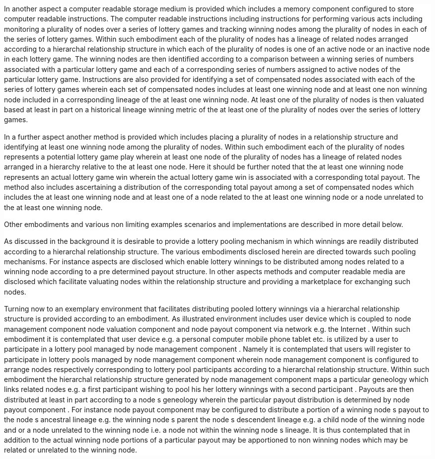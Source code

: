 In another aspect a computer readable storage medium is provided which includes a memory component configured to store computer readable instructions. The computer readable instructions including instructions for performing various acts including monitoring a plurality of nodes over a series of lottery games and tracking winning nodes among the plurality of nodes in each of the series of lottery games. Within such embodiment each of the plurality of nodes has a lineage of related nodes arranged according to a hierarchal relationship structure in which each of the plurality of nodes is one of an active node or an inactive node in each lottery game. The winning nodes are then identified according to a comparison between a winning series of numbers associated with a particular lottery game and each of a corresponding series of numbers assigned to active nodes of the particular lottery game. Instructions are also provided for identifying a set of compensated nodes associated with each of the series of lottery games wherein each set of compensated nodes includes at least one winning node and at least one non winning node included in a corresponding lineage of the at least one winning node. At least one of the plurality of nodes is then valuated based at least in part on a historical lineage winning metric of the at least one of the plurality of nodes over the series of lottery games.

In a further aspect another method is provided which includes placing a plurality of nodes in a relationship structure and identifying at least one winning node among the plurality of nodes. Within such embodiment each of the plurality of nodes represents a potential lottery game play wherein at least one node of the plurality of nodes has a lineage of related nodes arranged in a hierarchy relative to the at least one node. Here it should be further noted that the at least one winning node represents an actual lottery game win wherein the actual lottery game win is associated with a corresponding total payout. The method also includes ascertaining a distribution of the corresponding total payout among a set of compensated nodes which includes the at least one winning node and at least one of a node related to the at least one winning node or a node unrelated to the at least one winning node.

Other embodiments and various non limiting examples scenarios and implementations are described in more detail below.

As discussed in the background it is desirable to provide a lottery pooling mechanism in which winnings are readily distributed according to a hierarchal relationship structure. The various embodiments disclosed herein are directed towards such pooling mechanisms. For instance aspects are disclosed which enable lottery winnings to be distributed among nodes related to a winning node according to a pre determined payout structure. In other aspects methods and computer readable media are disclosed which facilitate valuating nodes within the relationship structure and providing a marketplace for exchanging such nodes.

Turning now to an exemplary environment that facilitates distributing pooled lottery winnings via a hierarchal relationship structure is provided according to an embodiment. As illustrated environment includes user device which is coupled to node management component node valuation component and node payout component via network e.g. the Internet . Within such embodiment it is contemplated that user device e.g. a personal computer mobile phone tablet etc. is utilized by a user to participate in a lottery pool managed by node management component . Namely it is contemplated that users will register to participate in lottery pools managed by node management component wherein node management component is configured to arrange nodes respectively corresponding to lottery pool participants according to a hierarchal relationship structure. Within such embodiment the hierarchal relationship structure generated by node management component maps a particular geneology which links related nodes e.g. a first participant wishing to pool his her lottery winnings with a second participant . Payouts are then distributed at least in part according to a node s geneology wherein the particular payout distribution is determined by node payout component . For instance node payout component may be configured to distribute a portion of a winning node s payout to the node s ancestral lineage e.g. the winning node s parent the node s descendent lineage e.g. a child node of the winning node and or a node unrelated to the winning node i.e. a node not within the winning node s lineage. It is thus contemplated that in addition to the actual winning node portions of a particular payout may be apportioned to non winning nodes which may be related or unrelated to the winning node.
